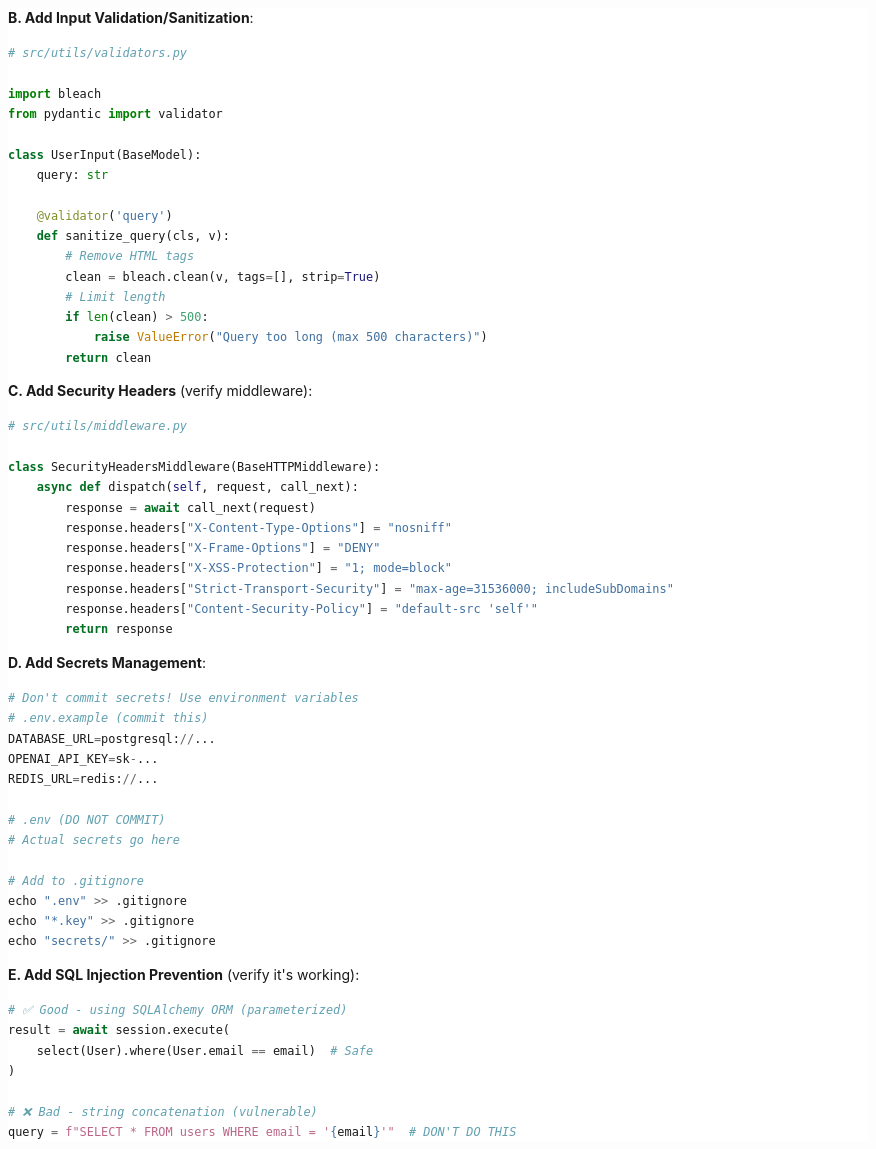 **B. Add Input Validation/Sanitization**:
```python
# src/utils/validators.py

import bleach
from pydantic import validator

class UserInput(BaseModel):
    query: str

    @validator('query')
    def sanitize_query(cls, v):
        # Remove HTML tags
        clean = bleach.clean(v, tags=[], strip=True)
        # Limit length
        if len(clean) > 500:
            raise ValueError("Query too long (max 500 characters)")
        return clean
```

**C. Add Security Headers** (verify middleware):
```python
# src/utils/middleware.py

class SecurityHeadersMiddleware(BaseHTTPMiddleware):
    async def dispatch(self, request, call_next):
        response = await call_next(request)
        response.headers["X-Content-Type-Options"] = "nosniff"
        response.headers["X-Frame-Options"] = "DENY"
        response.headers["X-XSS-Protection"] = "1; mode=block"
        response.headers["Strict-Transport-Security"] = "max-age=31536000; includeSubDomains"
        response.headers["Content-Security-Policy"] = "default-src 'self'"
        return response
```

**D. Add Secrets Management**:
```python
# Don't commit secrets! Use environment variables
# .env.example (commit this)
DATABASE_URL=postgresql://...
OPENAI_API_KEY=sk-...
REDIS_URL=redis://...

# .env (DO NOT COMMIT)
# Actual secrets go here

# Add to .gitignore
echo ".env" >> .gitignore
echo "*.key" >> .gitignore
echo "secrets/" >> .gitignore
```

**E. Add SQL Injection Prevention** (verify it's working):
```python
# ✅ Good - using SQLAlchemy ORM (parameterized)
result = await session.execute(
    select(User).where(User.email == email)  # Safe
)

# ❌ Bad - string concatenation (vulnerable)
query = f"SELECT * FROM users WHERE email = '{email}'"  # DON'T DO THIS
```
